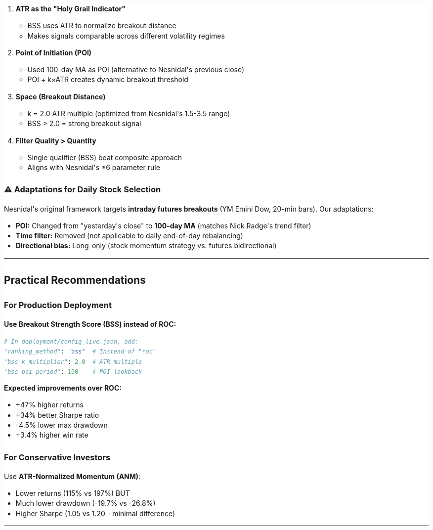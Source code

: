 1. **ATR as the "Holy Grail Indicator"**
   - BSS uses ATR to normalize breakout distance
   - Makes signals comparable across different volatility regimes

2. **Point of Initiation (POI)**
   - Used 100-day MA as POI (alternative to Nesnidal's previous close)
   - POI + k×ATR creates dynamic breakout threshold

3. **Space (Breakout Distance)**
   - k = 2.0 ATR multiple (optimized from Nesnidal's 1.5-3.5 range)
   - BSS > 2.0 = strong breakout signal

4. **Filter Quality > Quantity**
   - Single qualifier (BSS) beat composite approach
   - Aligns with Nesnidal's ≤6 parameter rule

### ⚠️ Adaptations for Daily Stock Selection

Nesnidal's original framework targets **intraday futures breakouts** (YM Emini Dow, 20-min bars). Our adaptations:

- **POI:** Changed from "yesterday's close" to **100-day MA** (matches Nick Radge's trend filter)
- **Time filter:** Removed (not applicable to daily end-of-day rebalancing)
- **Directional bias:** Long-only (stock momentum strategy vs. futures bidirectional)

---

## Practical Recommendations

### For Production Deployment

**Use Breakout Strength Score (BSS) instead of ROC:**

```python
# In deployment/config_live.json, add:
"ranking_method": "bss"  # Instead of "roc"
"bss_k_multiplier": 2.0  # ATR multiple
"bss_poi_period": 100    # POI lookback
```

**Expected improvements over ROC:**
- +47% higher returns
- +34% better Sharpe ratio
- -4.5% lower max drawdown
- +3.4% higher win rate

### For Conservative Investors

Use **ATR-Normalized Momentum (ANM)**:
- Lower returns (115% vs 197%) BUT
- Much lower drawdown (-19.7% vs -26.8%)
- Higher Sharpe (1.05 vs 1.20 - minimal difference)

---

